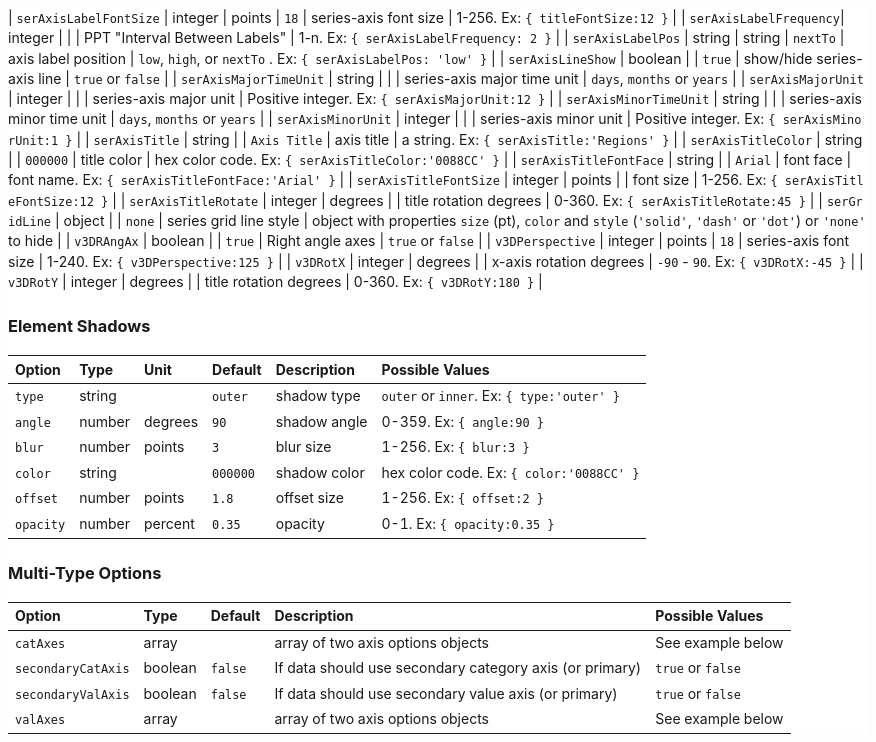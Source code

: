 | `serAxisLabelFontSize` | integer | points  | `18`         | series-axis font size         | 1-256. Ex: `{ titleFontSize:12 }`          |
| `serAxisLabelFrequency`| integer |         |              | PPT "Interval Between Labels" | 1-n. Ex: `{ serAxisLabelFrequency: 2 }`          |
| `serAxisLabelPos`      | string  | string  | `nextTo`     | axis label position           | `low`, `high`, or `nextTo` . Ex: `{ serAxisLabelPos: 'low' }`      |
| `serAxisLineShow`      | boolean |         | `true`       | show/hide series-axis line    | `true` or `false` |
| `serAxisMajorTimeUnit` | string  |         |              | series-axis major time unit   | `days`, `months` or `years` |
| `serAxisMajorUnit`     | integer |         |              | series-axis major unit        | Positive integer. Ex: `{ serAxisMajorUnit:12 }`   |
| `serAxisMinorTimeUnit` | string  |         |              | series-axis minor time unit   | `days`, `months` or `years` |
| `serAxisMinorUnit`     | integer |         |              | series-axis minor unit        | Positive integer. Ex: `{ serAxisMinorUnit:1 }`   |
| `serAxisTitle`         | string  |         | `Axis Title` | axis title                    | a string. Ex: `{ serAxisTitle:'Regions' }` |
| `serAxisTitleColor`    | string  |         | `000000`     | title color                   | hex color code. Ex: `{ serAxisTitleColor:'0088CC' }` |
| `serAxisTitleFontFace` | string  |         | `Arial`      | font face                     | font name. Ex: `{ serAxisTitleFontFace:'Arial' }` |
| `serAxisTitleFontSize` | integer | points  |              | font size                     | 1-256. Ex: `{ serAxisTitleFontSize:12 }` |
| `serAxisTitleRotate`   | integer | degrees |              | title rotation degrees        | 0-360. Ex: `{ serAxisTitleRotate:45 }` |
| `serGridLine`          | object  |         | `none`       | series grid line style        | object with properties `size` (pt), `color` and `style` (`'solid'`, `'dash'` or `'dot'`) or `'none'` to hide |
| `v3DRAngAx`            | boolean |         | `true`       | Right angle axes              | `true` or `false` |
| `v3DPerspective`       | integer | points  | `18`         | series-axis font size         | 1-240. Ex: `{ v3DPerspective:125 }` |
| `v3DRotX`              | integer | degrees |              | x-axis rotation degrees       | `-90` - `90`. Ex: `{ v3DRotX:-45 }` |
| `v3DRotY`              | integer | degrees |              | title rotation degrees        | 0-360. Ex: `{ v3DRotY:180 }` |

### Element Shadows
| Option       | Type    | Unit    | Default   | Description         | Possible Values                            |
| :----------- | :------ | :------ | :-------- | :------------------ | :----------------------------------------- |
| `type`       | string  |         | `outer`   | shadow type         | `outer` or `inner`. Ex: `{ type:'outer' }` |
| `angle`      | number  | degrees | `90`      | shadow angle        | 0-359. Ex: `{ angle:90 }`                  |
| `blur`       | number  | points  | `3`       | blur size           | 1-256. Ex: `{ blur:3 }`                    |
| `color`      | string  |         | `000000`  | shadow color        | hex color code. Ex: `{ color:'0088CC' }`   |
| `offset`     | number  | points  | `1.8`     | offset size         | 1-256. Ex: `{ offset:2 }`                  |
| `opacity`    | number  | percent | `0.35`    | opacity             | 0-1. Ex: `{ opacity:0.35 }`                |

### Multi-Type Options
| Option             | Type    | Default  | Description                                             | Possible Values   |
| :----------------- | :------ | :------- | :------------------------------------------------------ | :---------------- |
| `catAxes`          | array   |          | array of two axis options objects                       | See example below |
| `secondaryCatAxis` | boolean | `false`  | If data should use secondary category axis (or primary) | `true` or `false` |
| `secondaryValAxis` | boolean | `false`  | If data should use secondary value axis (or primary)    | `true` or `false` |
| `valAxes`          | array   |          | array of two axis options objects                       | See example below |
